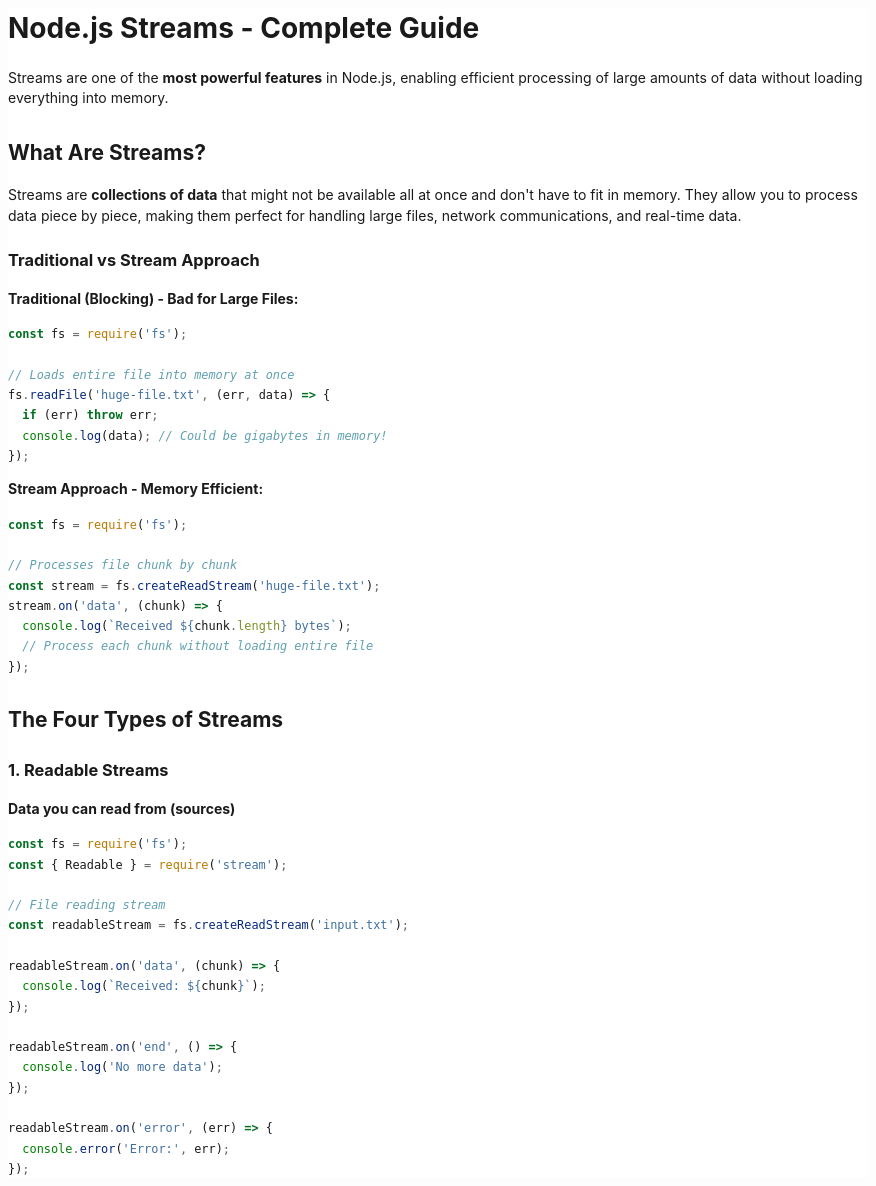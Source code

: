 # Node.js Streams - Complete Guide

Streams are one of the **most powerful features** in Node.js, enabling efficient processing of large amounts of data without loading everything into memory.

## What Are Streams?

Streams are **collections of data** that might not be available all at once and don't have to fit in memory. They allow you to process data piece by piece, making them perfect for handling large files, network communications, and real-time data.

### Traditional vs Stream Approach

**Traditional (Blocking) - Bad for Large Files:**
```javascript
const fs = require('fs');

// Loads entire file into memory at once
fs.readFile('huge-file.txt', (err, data) => {
  if (err) throw err;
  console.log(data); // Could be gigabytes in memory!
});
```

**Stream Approach - Memory Efficient:**
```javascript
const fs = require('fs');

// Processes file chunk by chunk
const stream = fs.createReadStream('huge-file.txt');
stream.on('data', (chunk) => {
  console.log(`Received ${chunk.length} bytes`);
  // Process each chunk without loading entire file
});
```

## The Four Types of Streams

### 1. Readable Streams
**Data you can read from (sources)**

```javascript
const fs = require('fs');
const { Readable } = require('stream');

// File reading stream
const readableStream = fs.createReadStream('input.txt');

readableStream.on('data', (chunk) => {
  console.log(`Received: ${chunk}`);
});

readableStream.on('end', () => {
  console.log('No more data');
});

readableStream.on('error', (err) => {
  console.error('Error:', err);
});
```
